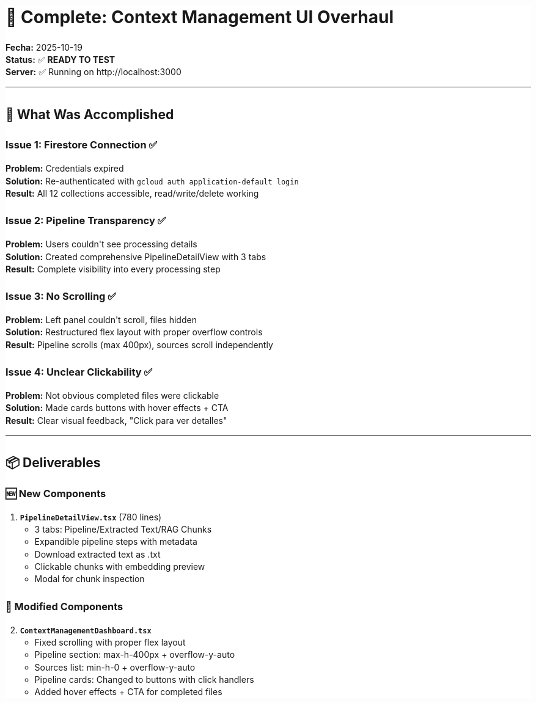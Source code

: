 # 🎉 Complete: Context Management UI Overhaul

**Fecha:** 2025-10-19  
**Status:** ✅ **READY TO TEST**  
**Server:** ✅ Running on http://localhost:3000

---

## 🎯 What Was Accomplished

### Issue 1: Firestore Connection ✅
**Problem:** Credentials expired  
**Solution:** Re-authenticated with `gcloud auth application-default login`  
**Result:** All 12 collections accessible, read/write/delete working

### Issue 2: Pipeline Transparency ✅
**Problem:** Users couldn't see processing details  
**Solution:** Created comprehensive PipelineDetailView with 3 tabs  
**Result:** Complete visibility into every processing step

### Issue 3: No Scrolling ✅
**Problem:** Left panel couldn't scroll, files hidden  
**Solution:** Restructured flex layout with proper overflow controls  
**Result:** Pipeline scrolls (max 400px), sources scroll independently

### Issue 4: Unclear Clickability ✅
**Problem:** Not obvious completed files were clickable  
**Solution:** Made cards buttons with hover effects + CTA  
**Result:** Clear visual feedback, "Click para ver detalles"

---

## 📦 Deliverables

### 🆕 New Components

1. **`PipelineDetailView.tsx`** (780 lines)
   - 3 tabs: Pipeline/Extracted Text/RAG Chunks
   - Expandible pipeline steps with metadata
   - Download extracted text as .txt
   - Clickable chunks with embedding preview
   - Modal for chunk inspection

### 🔧 Modified Components

2. **`ContextManagementDashboard.tsx`**
   - Fixed scrolling with proper flex layout
   - Pipeline section: max-h-400px + overflow-y-auto
   - Sources list: min-h-0 + overflow-y-auto
   - Pipeline cards: Changed to buttons with click handlers
   - Added hover effects + CTA for completed files
